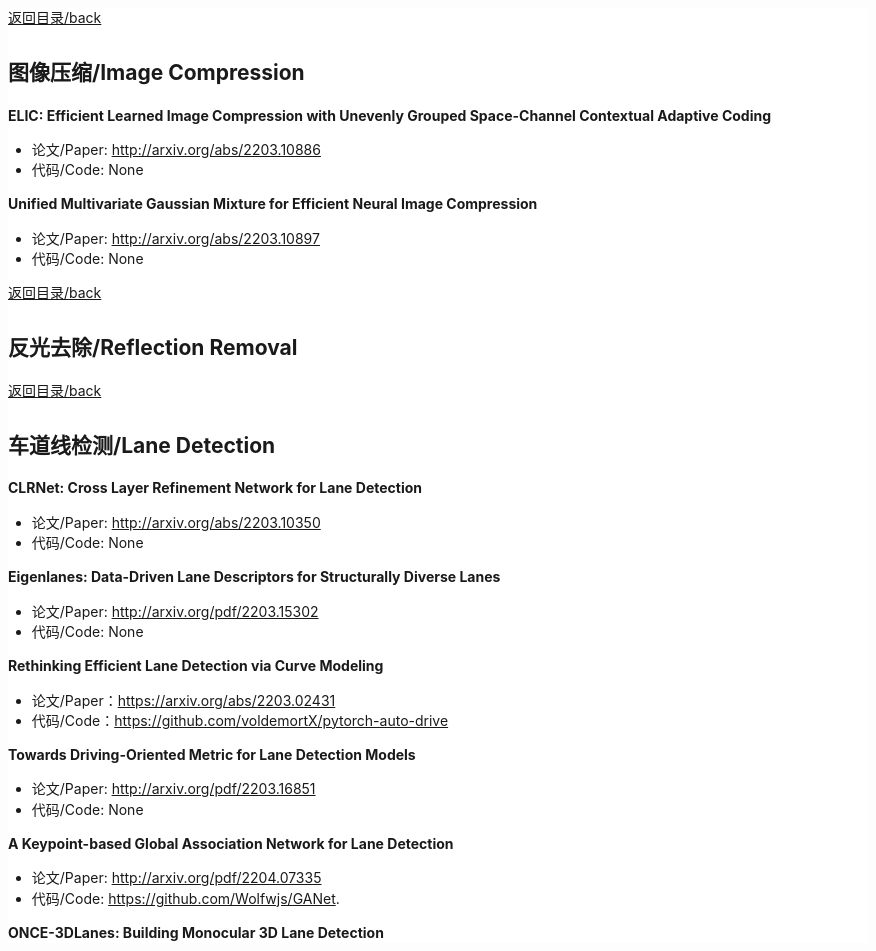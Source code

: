 

[返回目录/back](#Contents)

<a name="ImageCompression"></a>

## 图像压缩/Image Compression

**ELIC: Efficient Learned Image Compression with Unevenly Grouped Space-Channel Contextual Adaptive Coding**

- 论文/Paper: http://arxiv.org/abs/2203.10886
- 代码/Code: None

**Unified Multivariate Gaussian Mixture for Efficient Neural Image Compression**

- 论文/Paper: http://arxiv.org/abs/2203.10897
- 代码/Code: None

[返回目录/back](#Contents)

<a name="ReflectionRemoval"></a>

## 反光去除/Reflection Removal



[返回目录/back](#Contents)

<a name="LaneDetection"></a>

## 车道线检测/Lane Detection

**CLRNet: Cross Layer Refinement Network for Lane Detection**

- 论文/Paper: http://arxiv.org/abs/2203.10350
- 代码/Code: None

**Eigenlanes: Data-Driven Lane Descriptors for Structurally Diverse Lanes**

- 论文/Paper: http://arxiv.org/pdf/2203.15302
- 代码/Code: None

**Rethinking Efficient Lane Detection via Curve Modeling**

- 论文/Paper：https://arxiv.org/abs/2203.02431
- 代码/Code：https://github.com/voldemortX/pytorch-auto-drive

**Towards Driving-Oriented Metric for Lane Detection Models**

- 论文/Paper: http://arxiv.org/pdf/2203.16851
- 代码/Code: None

**A Keypoint-based Global Association Network for Lane Detection**

- 论文/Paper: http://arxiv.org/pdf/2204.07335
- 代码/Code: https://github.com/Wolfwjs/GANet.

**ONCE-3DLanes: Building Monocular 3D Lane Detection**
